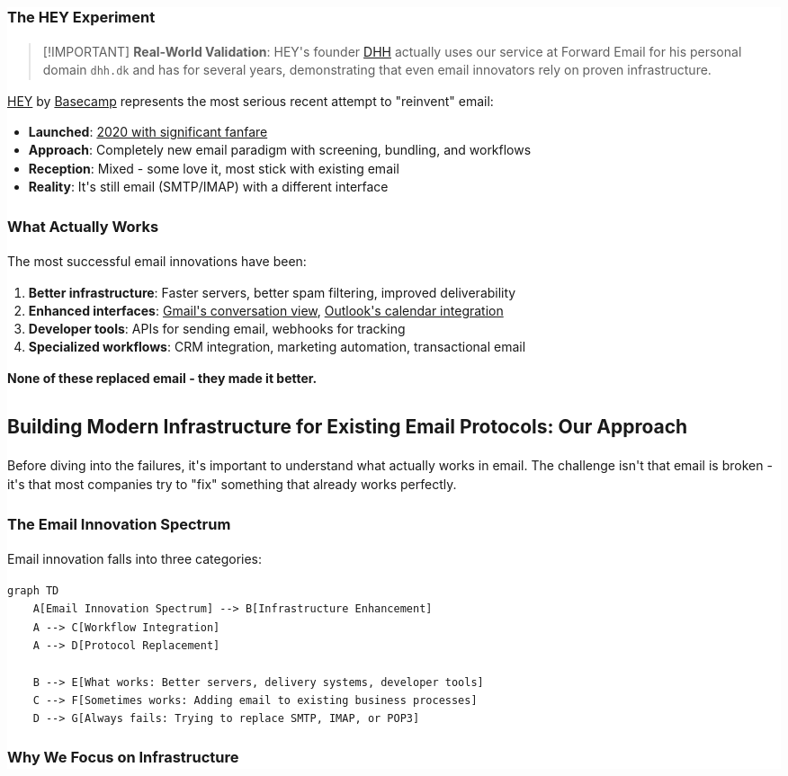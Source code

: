 ### The HEY Experiment

> \[!IMPORTANT]
> **Real-World Validation**: HEY's founder [DHH](https://dhh.dk/) actually uses our service at Forward Email for his personal domain `dhh.dk` and has for several years, demonstrating that even email innovators rely on proven infrastructure.

[HEY](https://hey.com/) by [Basecamp](https://basecamp.com/) represents the most serious recent attempt to "reinvent" email:

* **Launched**: [2020 with significant fanfare](https://world.hey.com/jason/hey-is-live-and-you-can-get-it-now-3aca3d9a)
* **Approach**: Completely new email paradigm with screening, bundling, and workflows
* **Reception**: Mixed - some love it, most stick with existing email
* **Reality**: It's still email (SMTP/IMAP) with a different interface

### What Actually Works

The most successful email innovations have been:

1. **Better infrastructure**: Faster servers, better spam filtering, improved deliverability
2. **Enhanced interfaces**: [Gmail's conversation view](https://support.google.com/mail/answer/5900), [Outlook's calendar integration](https://support.microsoft.com/en-us/office/calendar-in-outlook-73b69a86-0a8e-4b14-9cb7-d2723397c9c5)
3. **Developer tools**: APIs for sending email, webhooks for tracking
4. **Specialized workflows**: CRM integration, marketing automation, transactional email

**None of these replaced email - they made it better.**


## Building Modern Infrastructure for Existing Email Protocols: Our Approach

Before diving into the failures, it's important to understand what actually works in email. The challenge isn't that email is broken - it's that most companies try to "fix" something that already works perfectly.

### The Email Innovation Spectrum

Email innovation falls into three categories:

```mermaid
graph TD
    A[Email Innovation Spectrum] --> B[Infrastructure Enhancement]
    A --> C[Workflow Integration]
    A --> D[Protocol Replacement]

    B --> E[What works: Better servers, delivery systems, developer tools]
    C --> F[Sometimes works: Adding email to existing business processes]
    D --> G[Always fails: Trying to replace SMTP, IMAP, or POP3]
```

### Why We Focus on Infrastructure
